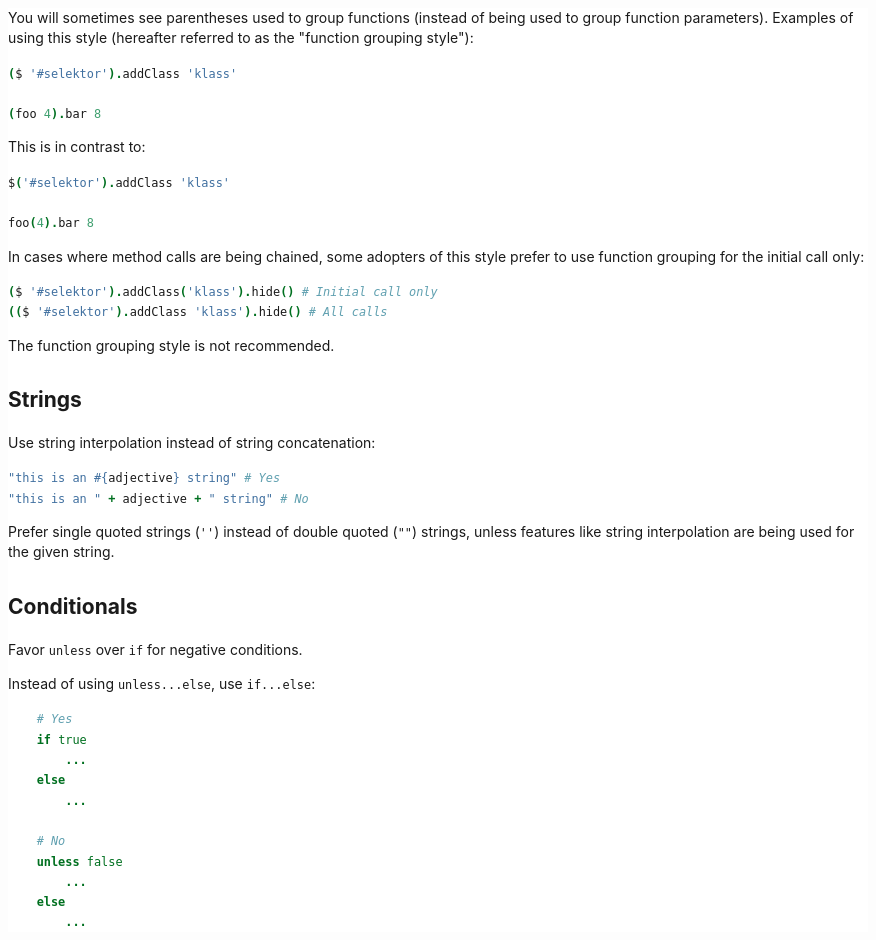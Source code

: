 You will sometimes see parentheses used to group functions (instead of being used to group function parameters). Examples of using this style (hereafter referred to as the "function grouping style"):

```coffeescript
($ '#selektor').addClass 'klass'

(foo 4).bar 8
```

This is in contrast to:

```coffeescript
$('#selektor').addClass 'klass'

foo(4).bar 8
```

In cases where method calls are being chained, some adopters of this style prefer to use function grouping for the initial call only:

```coffeescript
($ '#selektor').addClass('klass').hide() # Initial call only
(($ '#selektor').addClass 'klass').hide() # All calls
```

The function grouping style is not recommended.

<a name="strings"/>

## Strings

Use string interpolation instead of string concatenation:

```coffeescript
"this is an #{adjective} string" # Yes
"this is an " + adjective + " string" # No
```

Prefer single quoted strings (`''`) instead of double quoted (`""`) strings, unless features like string interpolation are being used for the given string.

<a name="conditionals"/>

## Conditionals

Favor `unless` over `if` for negative conditions.

Instead of using `unless...else`, use `if...else`:

```coffeescript
	# Yes
	if true
		...
	else
		...

	# No
	unless false
		...
	else
		...
```
